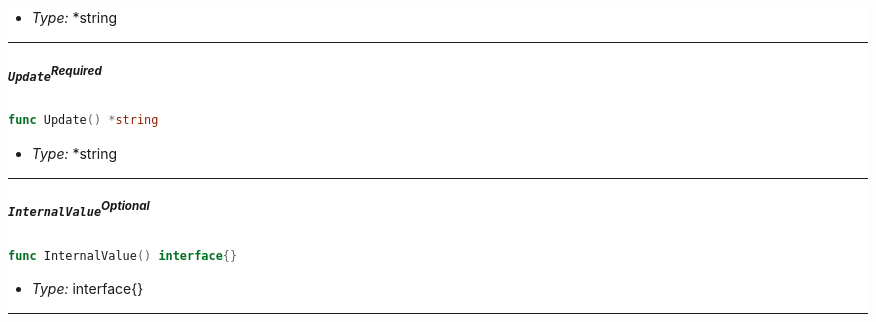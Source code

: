 - *Type:* *string

---

##### `Update`<sup>Required</sup> <a name="Update" id="rhizo-co-terraform-provider-oci.coreAppCatalogListingResourceVersionAgreement.CoreAppCatalogListingResourceVersionAgreementTimeoutsOutputReference.property.update"></a>

```go
func Update() *string
```

- *Type:* *string

---

##### `InternalValue`<sup>Optional</sup> <a name="InternalValue" id="rhizo-co-terraform-provider-oci.coreAppCatalogListingResourceVersionAgreement.CoreAppCatalogListingResourceVersionAgreementTimeoutsOutputReference.property.internalValue"></a>

```go
func InternalValue() interface{}
```

- *Type:* interface{}

---



